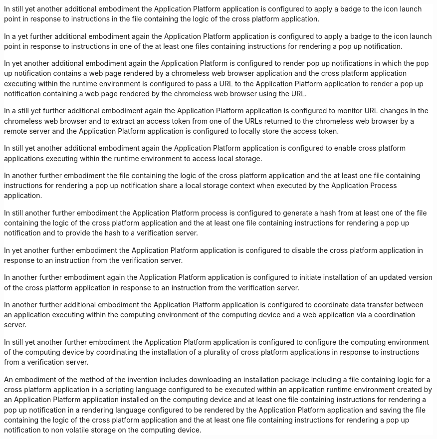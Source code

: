 In still yet another additional embodiment the Application Platform application is configured to apply a badge to the icon launch point in response to instructions in the file containing the logic of the cross platform application.

In a yet further additional embodiment again the Application Platform application is configured to apply a badge to the icon launch point in response to instructions in one of the at least one files containing instructions for rendering a pop up notification.

In yet another additional embodiment again the Application Platform is configured to render pop up notifications in which the pop up notification contains a web page rendered by a chromeless web browser application and the cross platform application executing within the runtime environment is configured to pass a URL to the Application Platform application to render a pop up notification containing a web page rendered by the chromeless web browser using the URL.

In a still yet further additional embodiment again the Application Platform application is configured to monitor URL changes in the chromeless web browser and to extract an access token from one of the URLs returned to the chromeless web browser by a remote server and the Application Platform application is configured to locally store the access token.

In still yet another additional embodiment again the Application Platform application is configured to enable cross platform applications executing within the runtime environment to access local storage.

In another further embodiment the file containing the logic of the cross platform application and the at least one file containing instructions for rendering a pop up notification share a local storage context when executed by the Application Process application.

In still another further embodiment the Application Platform process is configured to generate a hash from at least one of the file containing the logic of the cross platform application and the at least one file containing instructions for rendering a pop up notification and to provide the hash to a verification server.

In yet another further embodiment the Application Platform application is configured to disable the cross platform application in response to an instruction from the verification server.

In another further embodiment again the Application Platform application is configured to initiate installation of an updated version of the cross platform application in response to an instruction from the verification server.

In another further additional embodiment the Application Platform application is configured to coordinate data transfer between an application executing within the computing environment of the computing device and a web application via a coordination server.

In still yet another further embodiment the Application Platform application is configured to configure the computing environment of the computing device by coordinating the installation of a plurality of cross platform applications in response to instructions from a verification server.

An embodiment of the method of the invention includes downloading an installation package including a file containing logic for a cross platform application in a scripting language configured to be executed within an application runtime environment created by an Application Platform application installed on the computing device and at least one file containing instructions for rendering a pop up notification in a rendering language configured to be rendered by the Application Platform application and saving the file containing the logic of the cross platform application and the at least one file containing instructions for rendering a pop up notification to non volatile storage on the computing device.
